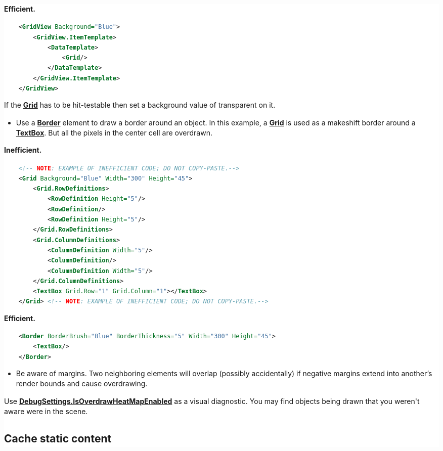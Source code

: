**Efficient.**

```xml
    <GridView Background="Blue">  
        <GridView.ItemTemplate> 
            <DataTemplate> 
                <Grid/> 
            </DataTemplate>
        </GridView.ItemTemplate>
    </GridView> 
```

If the [**Grid**](https://msdn.microsoft.com/library/windows/apps/BR242704) has to be hit-testable then set a background value of transparent on it.

-   Use a [**Border**](https://msdn.microsoft.com/library/windows/apps/BR209253) element to draw a border around an object. In this example, a [**Grid**](https://msdn.microsoft.com/library/windows/apps/BR242704) is used as a makeshift border around a [**TextBox**](https://msdn.microsoft.com/library/windows/apps/BR209683). But all the pixels in the center cell are overdrawn.

**Inefficient.**

```xml
    <!-- NOTE: EXAMPLE OF INEFFICIENT CODE; DO NOT COPY-PASTE.-->
    <Grid Background="Blue" Width="300" Height="45"> 
        <Grid.RowDefinitions> 
            <RowDefinition Height="5"/> 
            <RowDefinition/> 
            <RowDefinition Height="5"/> 
        </Grid.RowDefinitions> 
        <Grid.ColumnDefinitions> 
            <ColumnDefinition Width="5"/> 
            <ColumnDefinition/> 
            <ColumnDefinition Width="5"/> 
        </Grid.ColumnDefinitions> 
        <TextBox Grid.Row="1" Grid.Column="1"></TextBox> 
    </Grid> <!-- NOTE: EXAMPLE OF INEFFICIENT CODE; DO NOT COPY-PASTE.-->
```

**Efficient.**

```xml
    <Border BorderBrush="Blue" BorderThickness="5" Width="300" Height="45">
        <TextBox/>
    </Border>
```

-   Be aware of margins. Two neighboring elements will overlap (possibly accidentally) if negative margins extend into another’s render bounds and cause overdrawing.

Use [**DebugSettings.IsOverdrawHeatMapEnabled**](https://msdn.microsoft.com/library/windows/apps/Hh701823) as a visual diagnostic. You may find objects being drawn that you weren't aware were in the scene.

## Cache static content
